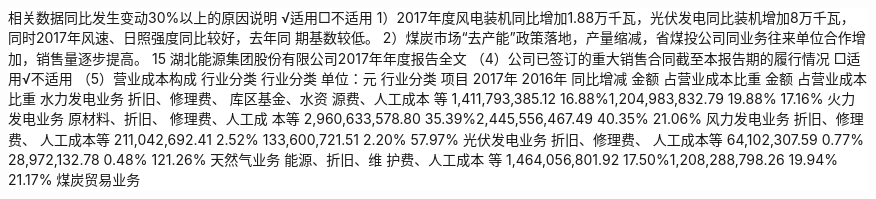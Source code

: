 相关数据同比发生变动30%以上的原因说明
√适用□不适用
1）2017年度风电装机同比增加1.88万千瓦，光伏发电同比装机增加8万千瓦，同时2017年风速、日照强度同比较好，去年同
期基数较低。
2）煤炭市场“去产能”政策落地，产量缩减，省煤投公司同业务往来单位合作增加，销售量逐步提高。
15
湖北能源集团股份有限公司2017年年度报告全文
（4）公司已签订的重大销售合同截至本报告期的履行情况
□适用√不适用
（5）营业成本构成
行业分类
行业分类
单位：元
行业分类
项目
2017年
2016年
同比增减
金额
占营业成本比重
金额
占营业成本比重
水力发电业务
折旧、修理费、
库区基金、水资
源费、人工成本
等
1,411,793,385.12
16.88%1,204,983,832.79
19.88%
17.16%
火力发电业务
原材料、折旧、
修理费、人工成
本等
2,960,633,578.80
35.39%2,445,556,467.49
40.35%
21.06%
风力发电业务
折旧、修理费、
人工成本等
211,042,692.41
2.52%
133,600,721.51
2.20%
57.97%
光伏发电业务
折旧、修理费、
人工成本等
64,102,307.59
0.77%
28,972,132.78
0.48%
121.26%
天然气业务
能源、折旧、维
护费、人工成本
等
1,464,056,801.92
17.50%1,208,288,798.26
19.94%
21.17%
煤炭贸易业务